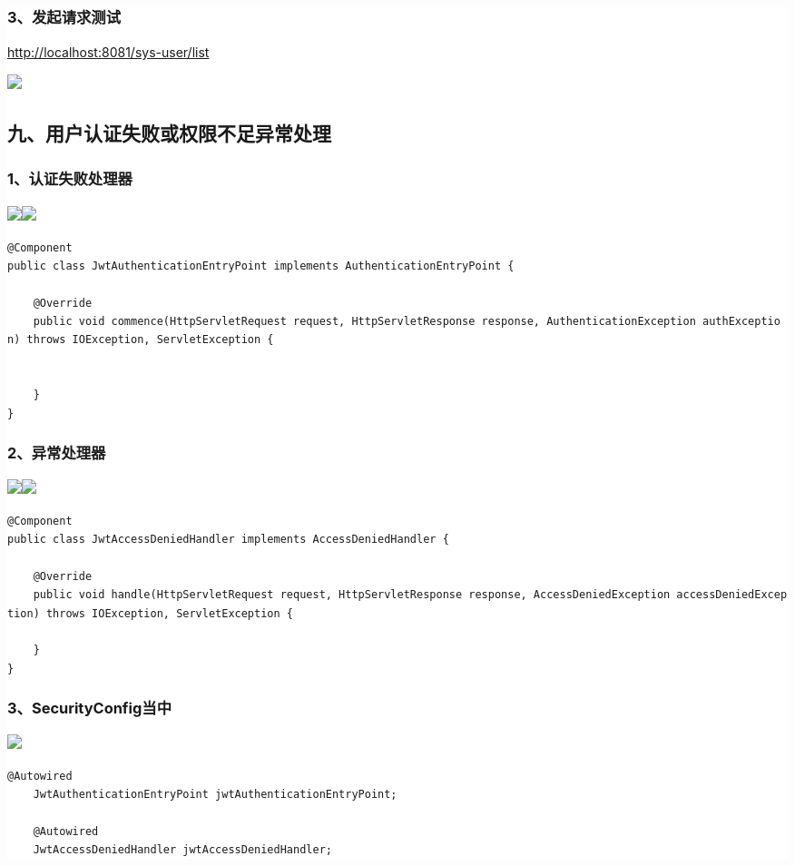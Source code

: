 ### 3、发起请求测试

<http://localhost:8081/sys-user/list>

![](https://p3-juejin.byteimg.com/tos-cn-i-k3u1fbpfcp/ec9e3ca646dd4ce1b7475f13610aab87~tplv-k3u1fbpfcp-zoom-1.image)

## 九、用户认证失败或权限不足异常处理

### 1、认证失败处理器

![](https://p3-juejin.byteimg.com/tos-cn-i-k3u1fbpfcp/21b29ca116f546959fc0fd6af16029a7~tplv-k3u1fbpfcp-zoom-1.image)![](https://p3-juejin.byteimg.com/tos-cn-i-k3u1fbpfcp/b15622a3cff942c5b40aebc4ddb07438~tplv-k3u1fbpfcp-zoom-1.image)

```
@Component
public class JwtAuthenticationEntryPoint implements AuthenticationEntryPoint {
 
    @Override
    public void commence(HttpServletRequest request, HttpServletResponse response, AuthenticationException authException) throws IOException, ServletException {
 

    }
}
```

### 2、异常处理器

![](https://p3-juejin.byteimg.com/tos-cn-i-k3u1fbpfcp/397d2b36602a4b40a7554ef01cbb92d1~tplv-k3u1fbpfcp-zoom-1.image)![](https://p3-juejin.byteimg.com/tos-cn-i-k3u1fbpfcp/f17ee6fdb6fd45ed8d9b34851101446f~tplv-k3u1fbpfcp-zoom-1.image)

```
@Component
public class JwtAccessDeniedHandler implements AccessDeniedHandler {
 
    @Override
    public void handle(HttpServletRequest request, HttpServletResponse response, AccessDeniedException accessDeniedException) throws IOException, ServletException {
 
    }
}
```

### 3、SecurityConfig当中

![](https://p3-juejin.byteimg.com/tos-cn-i-k3u1fbpfcp/fad9d16ee6d14ebaa6ec2b837a141439~tplv-k3u1fbpfcp-zoom-1.image)

```
@Autowired
    JwtAuthenticationEntryPoint jwtAuthenticationEntryPoint;

    @Autowired
    JwtAccessDeniedHandler jwtAccessDeniedHandler;
```
